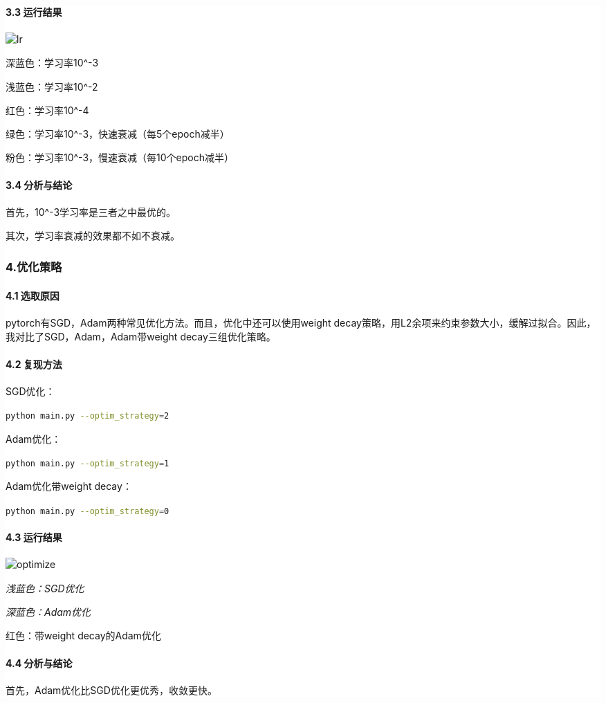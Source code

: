 #### 3.3 运行结果

![lr](/lr.jpg)

深蓝色：学习率10^-3

浅蓝色：学习率10^-2

红色：学习率10^-4

绿色：学习率10^-3，快速衰减（每5个epoch减半）

粉色：学习率10^-3，慢速衰减（每10个epoch减半）

#### 3.4 分析与结论

首先，10^-3学习率是三者之中最优的。

其次，学习率衰减的效果都不如不衰减。

### 4.优化策略

#### 4.1 选取原因

pytorch有SGD，Adam两种常见优化方法。而且，优化中还可以使用weight decay策略，用L2余项来约束参数大小，缓解过拟合。因此，我对比了SGD，Adam，Adam带weight decay三组优化策略。

#### 4.2 复现方法

SGD优化：

```bash
python main.py --optim_strategy=2
```

Adam优化：

```bash
python main.py --optim_strategy=1
```

Adam优化带weight decay：

```bash
python main.py --optim_strategy=0
```

#### 4.3 运行结果

![optimize](/optimize.jpg)

*浅蓝色：SGD优化*

*深蓝色：Adam优化*

红色：带weight decay的Adam优化

#### 4.4 分析与结论

首先，Adam优化比SGD优化更优秀，收敛更快。
